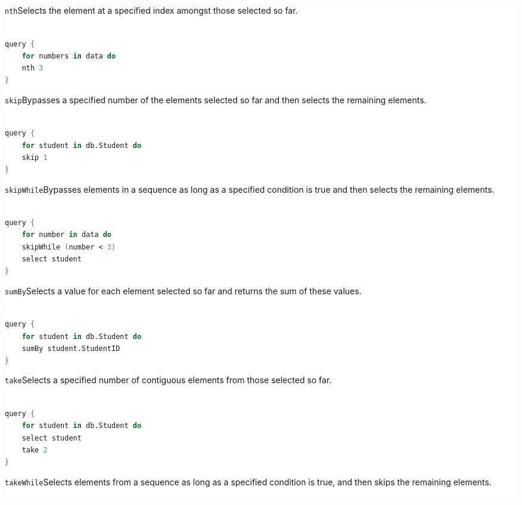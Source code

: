 </td></tr><tr>
<td><code>nth</code></td><td>Selects the element at a specified index amongst those selected so far.<br/><br/>

```fsharp
query {
    for numbers in data do
    nth 3
}
```

</td></tr><tr>
<td><code>skip</code></td><td>Bypasses a specified number of the elements selected so far and then selects the remaining elements.<br/><br/>

```fsharp
query {
    for student in db.Student do
    skip 1
}
```

</td></tr><tr>
<td><code>skipWhile</code></td><td>Bypasses elements in a sequence as long as a specified condition is true and then selects the remaining elements.<br/><br/>

```fsharp
query {
    for number in data do
    skipWhile (number < 3)
    select student
}
```

</td></tr><tr>
<td><code>sumBy</code></td><td>Selects a value for each element selected so far and returns the sum of these values.<br/><br/>

```fsharp
query {
    for student in db.Student do
    sumBy student.StudentID
}
```

</td></tr><tr>
<td><code>take</code></td><td>Selects a specified number of contiguous elements from those selected so far.<br/><br/>

```fsharp
query {
    for student in db.Student do
    select student
    take 2
}
```

</td></tr><tr>
<td><code>takeWhile</code></td><td>Selects elements from a sequence as long as a specified condition is true, and then skips the remaining elements.<br/><br/>
